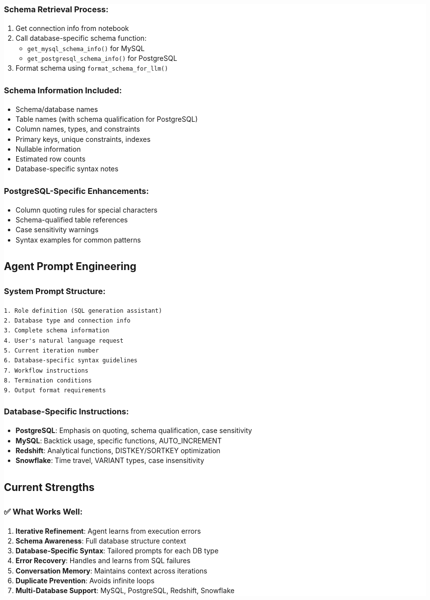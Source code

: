 ### **Schema Retrieval Process:**
1. Get connection info from notebook
2. Call database-specific schema function:
   - `get_mysql_schema_info()` for MySQL
   - `get_postgresql_schema_info()` for PostgreSQL
3. Format schema using `format_schema_for_llm()`

### **Schema Information Included:**
- Schema/database names
- Table names (with schema qualification for PostgreSQL)
- Column names, types, and constraints
- Primary keys, unique constraints, indexes
- Nullable information
- Estimated row counts
- Database-specific syntax notes

### **PostgreSQL-Specific Enhancements:**
- Column quoting rules for special characters
- Schema-qualified table references
- Case sensitivity warnings
- Syntax examples for common patterns

## Agent Prompt Engineering

### **System Prompt Structure:**
```
1. Role definition (SQL generation assistant)
2. Database type and connection info
3. Complete schema information
4. User's natural language request
5. Current iteration number
6. Database-specific syntax guidelines
7. Workflow instructions
8. Termination conditions
9. Output format requirements
```

### **Database-Specific Instructions:**
- **PostgreSQL**: Emphasis on quoting, schema qualification, case sensitivity
- **MySQL**: Backtick usage, specific functions, AUTO_INCREMENT
- **Redshift**: Analytical functions, DISTKEY/SORTKEY optimization
- **Snowflake**: Time travel, VARIANT types, case insensitivity

## Current Strengths

### ✅ **What Works Well:**
1. **Iterative Refinement**: Agent learns from execution errors
2. **Schema Awareness**: Full database structure context
3. **Database-Specific Syntax**: Tailored prompts for each DB type
4. **Error Recovery**: Handles and learns from SQL failures
5. **Conversation Memory**: Maintains context across iterations
6. **Duplicate Prevention**: Avoids infinite loops
7. **Multi-Database Support**: MySQL, PostgreSQL, Redshift, Snowflake
